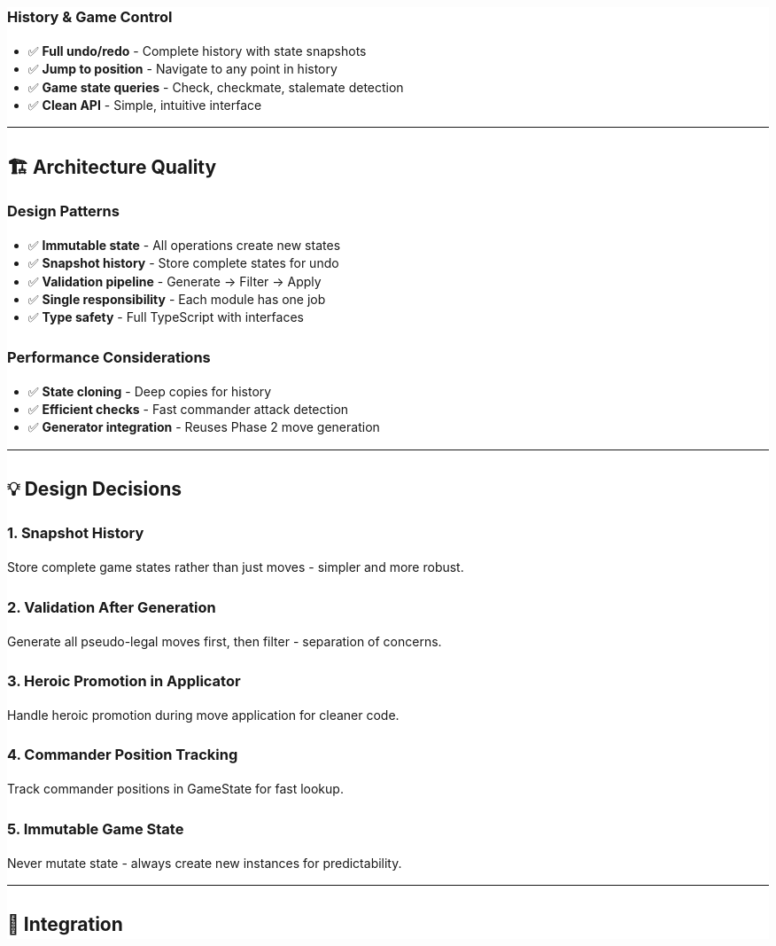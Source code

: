 ### History & Game Control

- ✅ **Full undo/redo** - Complete history with state snapshots
- ✅ **Jump to position** - Navigate to any point in history
- ✅ **Game state queries** - Check, checkmate, stalemate detection
- ✅ **Clean API** - Simple, intuitive interface

---

## 🏗️ Architecture Quality

### Design Patterns

- ✅ **Immutable state** - All operations create new states
- ✅ **Snapshot history** - Store complete states for undo
- ✅ **Validation pipeline** - Generate → Filter → Apply
- ✅ **Single responsibility** - Each module has one job
- ✅ **Type safety** - Full TypeScript with interfaces

### Performance Considerations

- ✅ **State cloning** - Deep copies for history
- ✅ **Efficient checks** - Fast commander attack detection
- ✅ **Generator integration** - Reuses Phase 2 move generation

---

## 💡 Design Decisions

### 1. Snapshot History

Store complete game states rather than just moves - simpler and more robust.

### 2. Validation After Generation

Generate all pseudo-legal moves first, then filter - separation of concerns.

### 3. Heroic Promotion in Applicator

Handle heroic promotion during move application for cleaner code.

### 4. Commander Position Tracking

Track commander positions in GameState for fast lookup.

### 5. Immutable Game State

Never mutate state - always create new instances for predictability.

---

## 🔗 Integration
